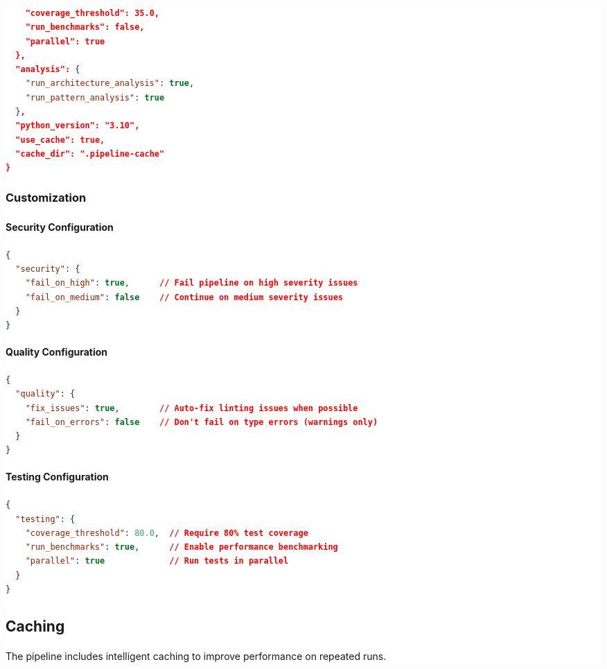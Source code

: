 ```json
    "coverage_threshold": 35.0,
    "run_benchmarks": false,
    "parallel": true
  },
  "analysis": {
    "run_architecture_analysis": true,
    "run_pattern_analysis": true
  },
  "python_version": "3.10",
  "use_cache": true,
  "cache_dir": ".pipeline-cache"
}
```

### Customization

#### Security Configuration

```json
{
  "security": {
    "fail_on_high": true,      // Fail pipeline on high severity issues
    "fail_on_medium": false    // Continue on medium severity issues
  }
}
```

#### Quality Configuration

```json
{
  "quality": {
    "fix_issues": true,        // Auto-fix linting issues when possible
    "fail_on_errors": false    // Don't fail on type errors (warnings only)
  }
}
```

#### Testing Configuration

```json
{
  "testing": {
    "coverage_threshold": 80.0,  // Require 80% test coverage
    "run_benchmarks": true,      // Enable performance benchmarking
    "parallel": true             // Run tests in parallel
  }
}
```

## Caching

The pipeline includes intelligent caching to improve performance on repeated runs.
